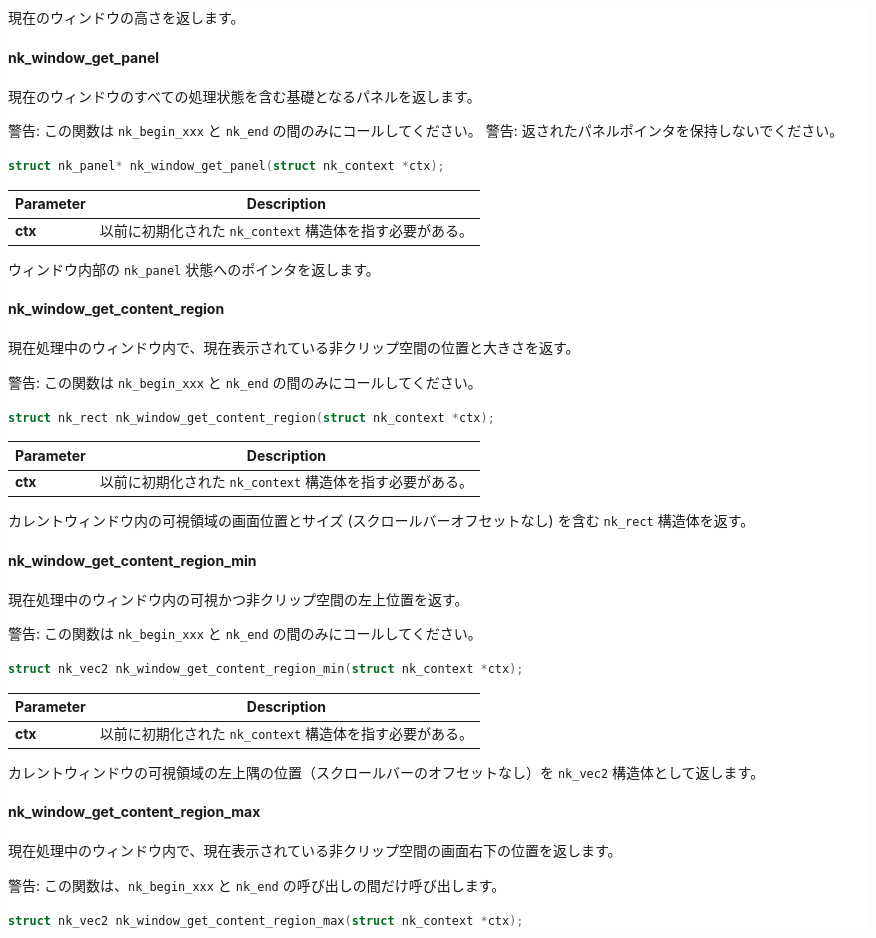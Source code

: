 現在のウィンドウの高さを返します。


#### nk_window_get_panel

現在のウィンドウのすべての処理状態を含む基礎となるパネルを返します。

警告: この関数は `nk_begin_xxx` と `nk_end` の間のみにコールしてください。
警告: 返されたパネルポインタを保持しないでください。

```c
struct nk_panel* nk_window_get_panel(struct nk_context *ctx);
```

Parameter   | Description
------------|-----------------------------------------------------------
__ctx__     | 以前に初期化された `nk_context` 構造体を指す必要がある。

ウィンドウ内部の `nk_panel` 状態へのポインタを返します。


#### nk_window_get_content_region

現在処理中のウィンドウ内で、現在表示されている非クリップ空間の位置と大きさを返す。

警告: この関数は `nk_begin_xxx` と `nk_end` の間のみにコールしてください。

```c
struct nk_rect nk_window_get_content_region(struct nk_context *ctx);
```

Parameter   | Description
------------|-----------------------------------------------------------
__ctx__     | 以前に初期化された `nk_context` 構造体を指す必要がある。

カレントウィンドウ内の可視領域の画面位置とサイズ (スクロールバーオフセットなし) を含む `nk_rect` 構造体を返す。


#### nk_window_get_content_region_min

現在処理中のウィンドウ内の可視かつ非クリップ空間の左上位置を返す。

警告: この関数は `nk_begin_xxx` と `nk_end` の間のみにコールしてください。

```c
struct nk_vec2 nk_window_get_content_region_min(struct nk_context *ctx);
```

Parameter   | Description
------------|-----------------------------------------------------------
__ctx__     | 以前に初期化された `nk_context` 構造体を指す必要がある。

カレントウィンドウの可視領域の左上隅の位置（スクロールバーのオフセットなし）を `nk_vec2` 構造体として返します。


#### nk_window_get_content_region_max

現在処理中のウィンドウ内で、現在表示されている非クリップ空間の画面右下の位置を返します。

警告: この関数は、`nk_begin_xxx` と `nk_end` の呼び出しの間だけ呼び出します。

```c
struct nk_vec2 nk_window_get_content_region_max(struct nk_context *ctx);
```
